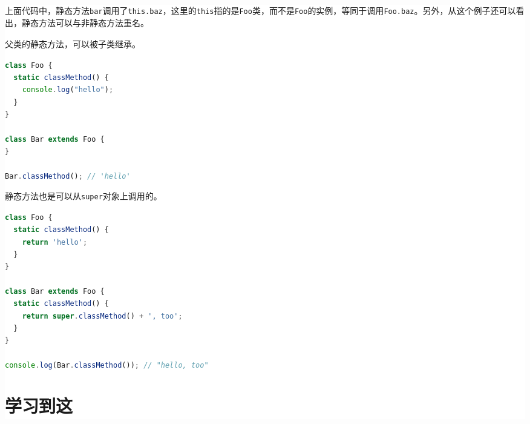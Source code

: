 上面代码中，静态方法`bar`调用了`this.baz`，这里的`this`指的是`Foo`类，而不是`Foo`的实例，等同于调用`Foo.baz`。另外，从这个例子还可以看出，静态方法可以与非静态方法重名。

父类的静态方法，可以被子类继承。

```javascript
class Foo {
  static classMethod() {
    console.log("hello");
  }
}

class Bar extends Foo {
}

Bar.classMethod(); // 'hello'
```

静态方法也是可以从`super`对象上调用的。

```javascript
class Foo {
  static classMethod() {
    return 'hello';
  }
}

class Bar extends Foo {
  static classMethod() {
    return super.classMethod() + ', too';
  }
}

console.log(Bar.classMethod()); // "hello, too"
```

# 学习到这